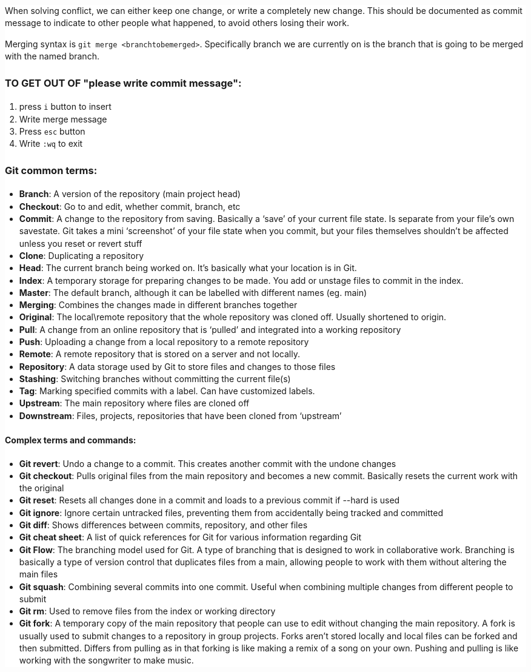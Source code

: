 When solving conflict, we can either keep one change, or write a completely new change. This should be documented as commit message to indicate to other people what happened, to avoid others losing their work.  

Merging syntax is `git merge <branchtobemerged>`. Specifically branch we are currently on is the branch that is going to be merged with the named branch.

### TO GET OUT OF "please write commit message":  
1. press `i` button to insert
2. Write merge message
3. Press `esc` button
4. Write `:wq` to exit





### Git common terms:  
- **Branch**: A version of the repository (main project head) 
- **Checkout**: Go to and edit, whether commit, branch, etc
- **Commit**: A change to the repository from saving. Basically a ‘save’ of your current file state. Is separate from your file’s own savestate. Git takes a mini ‘screenshot’ of your file state when you commit, but your files themselves shouldn’t be affected unless you reset or revert stuff
- **Clone**: Duplicating a repository 
- **Head**: The current branch being worked on. It’s basically what your location is in Git.
- **Index**: A temporary storage for preparing changes to be made. You add or unstage files to commit in the index.
- **Master**: The default branch, although it can be labelled with different names (eg. main)
- **Merging**: Combines the changes made in different branches together
- **Original**: The local\remote repository that the whole repository was cloned off. Usually shortened to origin.
- **Pull**: A change from an online repository that is ‘pulled’ and integrated into a working repository
- **Push**: Uploading a change from a local repository to a remote repository
- **Remote**: A remote repository that is stored on a server and not locally.
- **Repository**: A data storage used by Git to store files and changes to those files
- **Stashing**: Switching branches without committing the current file(s)
- **Tag**: Marking specified commits with a label. Can have customized labels. 
- **Upstream**: The main repository where files are cloned off
- **Downstream**: Files, projects, repositories that have been cloned from ‘upstream’

#### Complex terms and commands:
- **Git revert**: Undo a change to a commit. This creates another commit with the undone changes
- **Git checkout**: Pulls original files from the main repository and becomes a new commit. Basically resets the current work with the original
- **Git reset**: Resets all changes done in a commit and loads to a previous commit if --hard is used
- **Git ignore**: Ignore certain untracked files, preventing them from accidentally being tracked and committed
- **Git diff**: Shows differences between commits, repository, and other files 
- **Git cheat sheet**: A list of quick references for Git for various information regarding Git
- **Git Flow**: The branching model used for Git. A type of branching that is designed to work in collaborative work. Branching is basically a type of version control that duplicates files from a main, allowing people to work with them without altering the main files
- **Git squash**: Combining several commits into one commit. Useful when combining multiple changes from different people to submit
- **Git rm**: Used to remove files from the index or working directory
- **Git fork**: A temporary copy of the main repository that people can use to edit without changing the main repository. A fork is usually used to submit changes to a repository in group projects. Forks aren’t stored locally and local files can be forked and then submitted. Differs from pulling as in that forking is like making a remix of a song on your own. Pushing and pulling is like working with the songwriter to make music.
